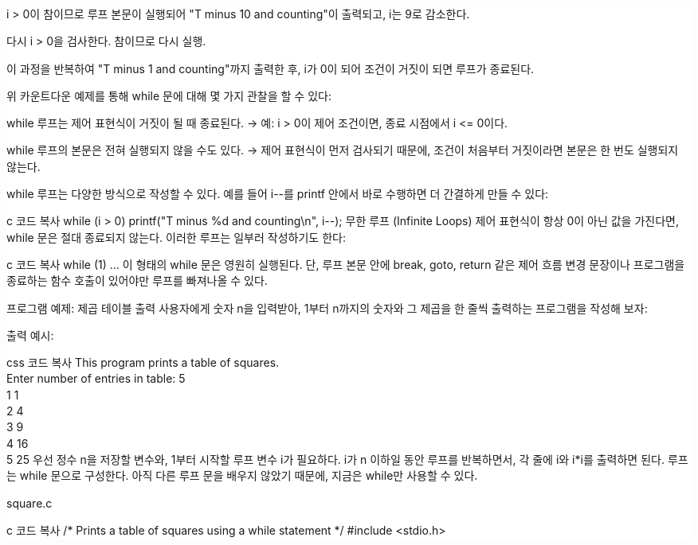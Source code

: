 i > 0이 참이므로 루프 본문이 실행되어 "T minus 10 and counting"이 출력되고, i는 9로 감소한다.

다시 i > 0을 검사한다. 참이므로 다시 실행.

이 과정을 반복하여 "T minus 1 and counting"까지 출력한 후,
i가 0이 되어 조건이 거짓이 되면 루프가 종료된다.

위 카운트다운 예제를 통해 while 문에 대해 몇 가지 관찰을 할 수 있다:

while 루프는 제어 표현식이 거짓이 될 때 종료된다.
→ 예: i > 0이 제어 조건이면, 종료 시점에서 i <= 0이다.

while 루프의 본문은 전혀 실행되지 않을 수도 있다.
→ 제어 표현식이 먼저 검사되기 때문에, 조건이 처음부터 거짓이라면 본문은 한 번도 실행되지 않는다.

while 루프는 다양한 방식으로 작성할 수 있다.
예를 들어 i--를 printf 안에서 바로 수행하면 더 간결하게 만들 수 있다:

c
코드 복사
while (i > 0)
    printf("T minus %d and counting\n", i--);
무한 루프 (Infinite Loops)
제어 표현식이 항상 0이 아닌 값을 가진다면, while 문은 절대 종료되지 않는다.
이러한 루프는 일부러 작성하기도 한다:

c
코드 복사
while (1) ...
이 형태의 while 문은 영원히 실행된다.
단, 루프 본문 안에 break, goto, return 같은 제어 흐름 변경 문장이나
프로그램을 종료하는 함수 호출이 있어야만 루프를 빠져나올 수 있다.

프로그램 예제: 제곱 테이블 출력
사용자에게 숫자 n을 입력받아,
1부터 n까지의 숫자와 그 제곱을 한 줄씩 출력하는 프로그램을 작성해 보자:

출력 예시:

css
코드 복사
This program prints a table of squares.  
Enter number of entries in table: 5  
         1         1  
         2         4  
         3         9  
         4        16  
         5        25
우선 정수 n을 저장할 변수와, 1부터 시작할 루프 변수 i가 필요하다.
i가 n 이하일 동안 루프를 반복하면서, 각 줄에 i와 i*i를 출력하면 된다.
루프는 while 문으로 구성한다.
아직 다른 루프 문을 배우지 않았기 때문에, 지금은 while만 사용할 수 있다.

square.c

c
코드 복사
/* Prints a table of squares using a while statement */
#include <stdio.h>
